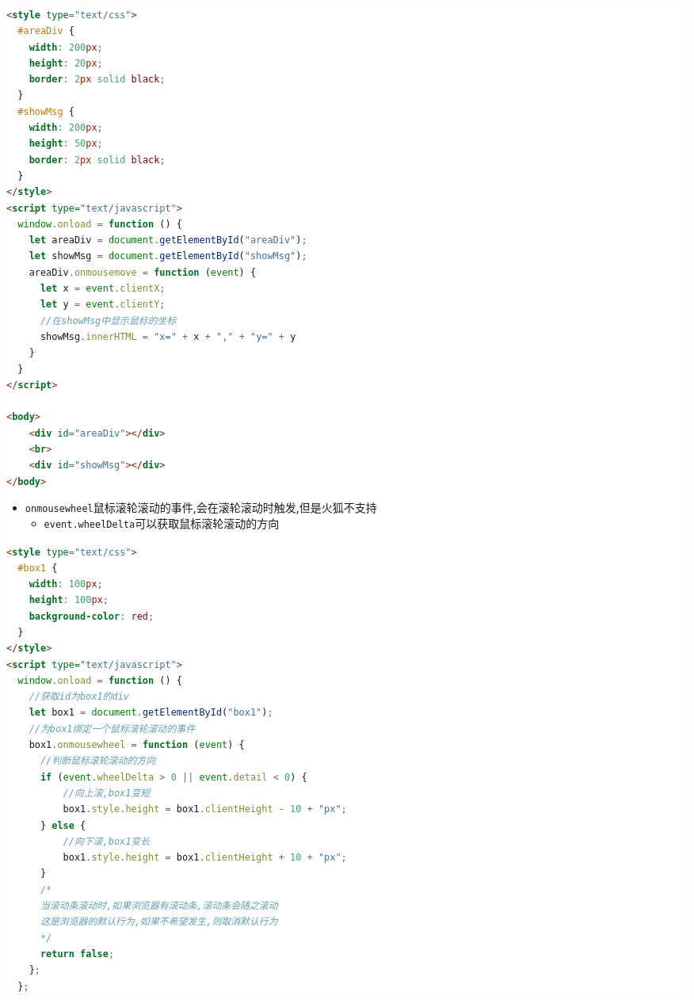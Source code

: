 ```html
<style type="text/css">
  #areaDiv {
    width: 200px;
    height: 20px;
    border: 2px solid black;
  }
  #showMsg {
    width: 200px;
    height: 50px;
    border: 2px solid black;
  }
</style>
<script type="text/javascript">
  window.onload = function () {
    let areaDiv = document.getElementById("areaDiv");
    let showMsg = document.getElementById("showMsg");
    areaDiv.onmousemove = function (event) {
      let x = event.clientX;
      let y = event.clientY;
      //在showMsg中显示鼠标的坐标
      showMsg.innerHTML = "x=" + x + "," + "y=" + y
    }
  }
</script>

<body>
    <div id="areaDiv"></div>
    <br>
    <div id="showMsg"></div>
</body>
```

* ```onmousewheel```鼠标滚轮滚动的事件,会在滚轮滚动时触发,但是火狐不支持
  * ```event.wheelDelta```可以获取鼠标滚轮滚动的方向

```html
<style type="text/css">
  #box1 {
    width: 100px;
    height: 100px;
    background-color: red;
  }
</style>
<script type="text/javascript">
  window.onload = function () {
    //获取id为box1的div
    let box1 = document.getElementById("box1");
    //为box1绑定一个鼠标滚轮滚动的事件
    box1.onmousewheel = function (event) {
      //判断鼠标滚轮滚动的方向
      if (event.wheelDelta > 0 || event.detail < 0) {
          //向上滚,box1变短
          box1.style.height = box1.clientHeight - 10 + "px";
      } else {
          //向下滚,box1变长
          box1.style.height = box1.clientHeight + 10 + "px";
      }
      /* 
      当滚动条滚动时,如果浏览器有滚动条,滚动条会随之滚动
      这是浏览器的默认行为,如果不希望发生,则取消默认行为
      */
      return false;
    };
  };
```
